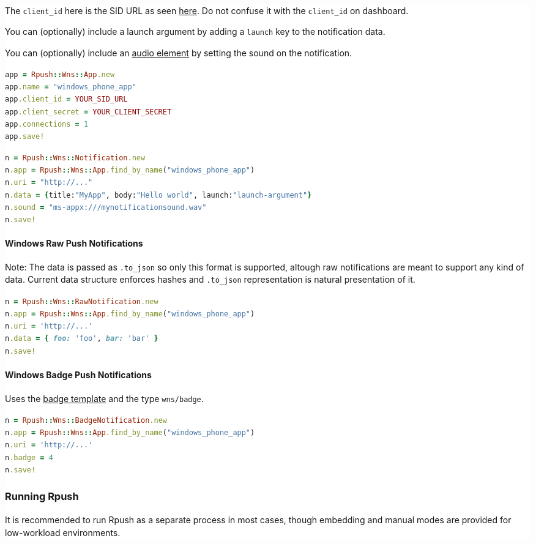 The `client_id` here is the SID URL as seen [here](https://msdn.microsoft.com/en-us/library/windows/apps/hh465407.aspx#7-SIDandSecret). Do not confuse it with the `client_id` on dashboard.

You can (optionally) include a launch argument by adding a `launch` key to the notification data. 

You can (optionally) include an [audio element](https://msdn.microsoft.com/en-us/library/windows/apps/xaml/br230842.aspx) by setting the sound on the notification.

```ruby
app = Rpush::Wns::App.new
app.name = "windows_phone_app"
app.client_id = YOUR_SID_URL
app.client_secret = YOUR_CLIENT_SECRET
app.connections = 1
app.save!
```

```ruby
n = Rpush::Wns::Notification.new
n.app = Rpush::Wns::App.find_by_name("windows_phone_app")
n.uri = "http://..."
n.data = {title:"MyApp", body:"Hello world", launch:"launch-argument"}
n.sound = "ms-appx:///mynotificationsound.wav"
n.save!
```

#### Windows Raw Push Notifications

Note: The data is passed as `.to_json` so only this format is supported, altough raw notifications are meant to support any kind of data.
Current data structure enforces hashes and `.to_json` representation is natural presentation of it.

```ruby
n = Rpush::Wns::RawNotification.new
n.app = Rpush::Wns::App.find_by_name("windows_phone_app")
n.uri = 'http://...'
n.data = { foo: 'foo', bar: 'bar' }
n.save!
```

#### Windows Badge Push Notifications

Uses the [badge template](https://msdn.microsoft.com/en-us/library/windows/apps/xaml/br212849.aspx) and the type `wns/badge`.

```ruby
n = Rpush::Wns::BadgeNotification.new
n.app = Rpush::Wns::App.find_by_name("windows_phone_app")
n.uri = 'http://...'
n.badge = 4
n.save!
```

### Running Rpush

It is recommended to run Rpush as a separate process in most cases, though embedding and manual modes are provided for low-workload environments.
